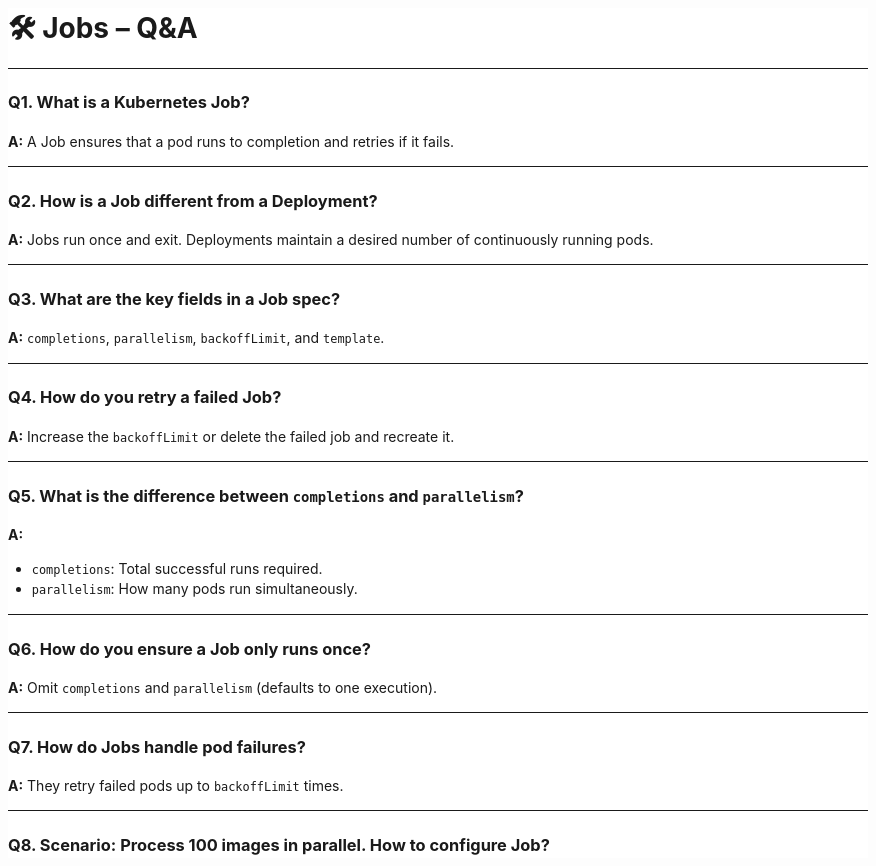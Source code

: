 
# 🛠️ **Jobs – Q\&A**

---

### Q1. What is a Kubernetes Job?

**A:** A Job ensures that a pod runs to completion and retries if it fails.

---

### Q2. How is a Job different from a Deployment?

**A:** Jobs run once and exit. Deployments maintain a desired number of continuously running pods.

---

### Q3. What are the key fields in a Job spec?

**A:** `completions`, `parallelism`, `backoffLimit`, and `template`.

---

### Q4. How do you retry a failed Job?

**A:** Increase the `backoffLimit` or delete the failed job and recreate it.

---

### Q5. What is the difference between `completions` and `parallelism`?

**A:**

* `completions`: Total successful runs required.
* `parallelism`: How many pods run simultaneously.

---

### Q6. How do you ensure a Job only runs once?

**A:** Omit `completions` and `parallelism` (defaults to one execution).

---

### Q7. How do Jobs handle pod failures?

**A:** They retry failed pods up to `backoffLimit` times.

---

### Q8. Scenario: Process 100 images in parallel. How to configure Job?
